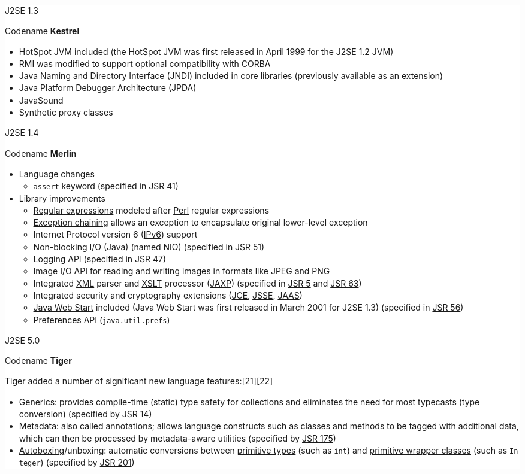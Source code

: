 J2SE 1.3

Codename **Kestrel**

- [HotSpot](https://en.wikipedia.org/wiki/HotSpot) JVM included (the HotSpot JVM was first released in April 1999 for the J2SE 1.2 JVM)
- [RMI](https://en.wikipedia.org/wiki/Java_remote_method_invocation) was modified to support optional compatibility with [CORBA](https://en.wikipedia.org/wiki/CORBA)
- [Java Naming and Directory Interface](https://en.wikipedia.org/wiki/Java_Naming_and_Directory_Interface) (JNDI) included in core libraries (previously available as an extension)
- [Java Platform Debugger Architecture](https://en.wikipedia.org/wiki/Java_Platform_Debugger_Architecture) (JPDA)
- JavaSound
- Synthetic proxy classes

J2SE 1.4

Codename **Merlin**

- Language changes
  - `assert` keyword (specified in [JSR 41](https://web.archive.org/web/20080616233205/http://www.jcp.org/en/jsr/detail?id=41))
- Library improvements
  - [Regular expressions](https://en.wikipedia.org/wiki/Regular_expressions) modeled after [Perl](https://en.wikipedia.org/wiki/Perl) regular expressions
  - [Exception chaining](https://en.wikipedia.org/wiki/Exception_chaining) allows an exception to encapsulate original lower-level exception
  - Internet Protocol version 6 ([IPv6](https://en.wikipedia.org/wiki/IPv6)) support
  - [Non-blocking I/O (Java)](https://en.wikipedia.org/wiki/Non-blocking_IO) (named NIO) (specified in [JSR 51](http://www.jcp.org/en/jsr/detail?id=51))
  - Logging API (specified in [JSR 47](http://www.jcp.org/en/jsr/detail?id=47))
  - Image I/O API for reading and writing images in formats like [JPEG](https://en.wikipedia.org/wiki/JPEG) and [PNG](https://en.wikipedia.org/wiki/Portable_Network_Graphics)
  - Integrated [XML](https://en.wikipedia.org/wiki/XML) parser and [XSLT](https://en.wikipedia.org/wiki/XSLT) processor ([JAXP](https://en.wikipedia.org/wiki/JAXP)) (specified in [JSR 5](http://www.jcp.org/en/jsr/detail?id=5) and [JSR 63](http://www.jcp.org/en/jsr/detail?id=63))
  - Integrated security and cryptography extensions ([JCE](https://en.wikipedia.org/wiki/Java_Cryptography_Extension), [JSSE](https://en.wikipedia.org/wiki/JSSE), [JAAS](https://en.wikipedia.org/wiki/Java_Authentication_and_Authorization_Service))
  - [Java Web Start](https://en.wikipedia.org/wiki/Java_Web_Start) included (Java Web Start was first released in March 2001 for J2SE 1.3) (specified in [JSR 56](http://www.jcp.org/en/jsr/detail?id=56))
  - Preferences API (`java.util.prefs`)

J2SE 5.0

Codename **Tiger**

Tiger added a number of significant new language features:[[21\]](https://en.wikipedia.org/wiki/Java_version_history#cite_note-pr15-21)[[22\]](https://en.wikipedia.org/wiki/Java_version_history#cite_note-ch15-22)

- [Generics](https://en.wikipedia.org/wiki/Generics_in_Java): provides compile-time (static) [type safety](https://en.wikipedia.org/wiki/Type_safety) for collections and eliminates the need for most [typecasts (type conversion)](https://en.wikipedia.org/wiki/Type_conversion) (specified by [JSR 14](http://www.jcp.org/en/jsr/detail?id=14))
- [Metadata](https://en.wikipedia.org/wiki/Metadata_(computing)): also called [annotations](https://en.wikipedia.org/wiki/Java_annotation); allows language constructs such as classes and methods to be tagged with additional data, which can then be processed by metadata-aware utilities (specified by [JSR 175](http://www.jcp.org/en/jsr/detail?id=175))
- [Autoboxing](https://en.wikipedia.org/wiki/Autoboxing)/unboxing: automatic conversions between [primitive types](https://en.wikipedia.org/wiki/Primitive_type) (such as `int`) and [primitive wrapper classes](https://en.wikipedia.org/wiki/Primitive_wrapper_class) (such as `Integer`) (specified by [JSR 201](http://www.jcp.org/en/jsr/detail?id=201))